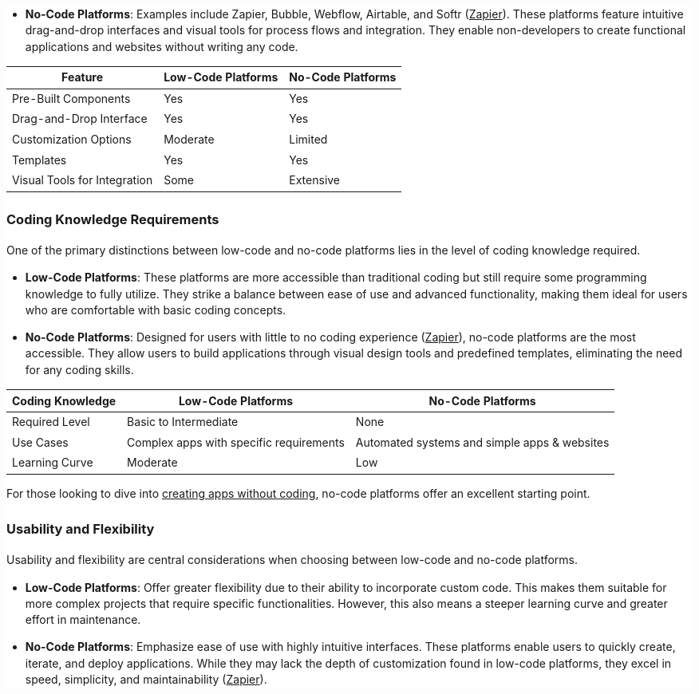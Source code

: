 - **No-Code Platforms**: Examples include Zapier, Bubble, Webflow, Airtable, and Softr ([Zapier](https://zapier.com/blog/low-code-vs-no-code/)). These platforms feature intuitive drag-and-drop interfaces and visual tools for process flows and integration. They enable non-developers to create functional applications and websites without writing any code.

| Feature | Low-Code Platforms | No-Code Platforms |
| --- | --- | --- |
| Pre-Built Components | Yes | Yes |
| Drag-and-Drop Interface | Yes | Yes |
| Customization Options | Moderate | Limited |
| Templates | Yes | Yes |
| Visual Tools for Integration | Some | Extensive |

### Coding Knowledge Requirements

One of the primary distinctions between low-code and no-code platforms lies in the level of coding knowledge required. 

- **Low-Code Platforms**: These platforms are more accessible than traditional coding but still require some programming knowledge to fully utilize. They strike a balance between ease of use and advanced functionality, making them ideal for users who are comfortable with basic coding concepts.
  
- **No-Code Platforms**: Designed for users with little to no coding experience ([Zapier](https://zapier.com/blog/low-code-vs-no-code/)), no-code platforms are the most accessible. They allow users to build applications through visual design tools and predefined templates, eliminating the need for any coding skills.

| Coding Knowledge | Low-Code Platforms | No-Code Platforms |
| --- | --- | --- |
| Required Level | Basic to Intermediate | None |
| Use Cases | Complex apps with specific requirements | Automated systems and simple apps & websites |
| Learning Curve | Moderate | Low |

For those looking to dive into [creating apps without coding](https://www.nocodejobs.org/posts/creating-apps-without-coding), no-code platforms offer an excellent starting point.

### Usability and Flexibility

Usability and flexibility are central considerations when choosing between low-code and no-code platforms. 

- **Low-Code Platforms**: Offer greater flexibility due to their ability to incorporate custom code. This makes them suitable for more complex projects that require specific functionalities. However, this also means a steeper learning curve and greater effort in maintenance.
  
- **No-Code Platforms**: Emphasize ease of use with highly intuitive interfaces. These platforms enable users to quickly create, iterate, and deploy applications. While they may lack the depth of customization found in low-code platforms, they excel in speed, simplicity, and maintainability ([Zapier](https://zapier.com/blog/low-code-vs-no-code/)).
